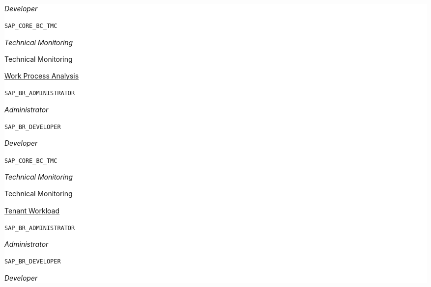 *Developer*

</td>
<td valign="top">

`SAP_CORE_BC_TMC`

*Technical Monitoring*

</td>
</tr>
<tr>
<td valign="top">

Technical Monitoring

</td>
<td valign="top">

[Work Process Analysis](work-process-analysis-4931945.md) 

</td>
<td valign="top">

`SAP_BR_ADMINISTRATOR`

*Administrator*

`SAP_BR_DEVELOPER`

*Developer*

</td>
<td valign="top">

`SAP_CORE_BC_TMC`

*Technical Monitoring*

</td>
</tr>
<tr>
<td valign="top">

Technical Monitoring

</td>
<td valign="top">

[Tenant Workload](tenant-workload-af6535c.md) 

</td>
<td valign="top">

`SAP_BR_ADMINISTRATOR`

*Administrator*

`SAP_BR_DEVELOPER`

*Developer*
